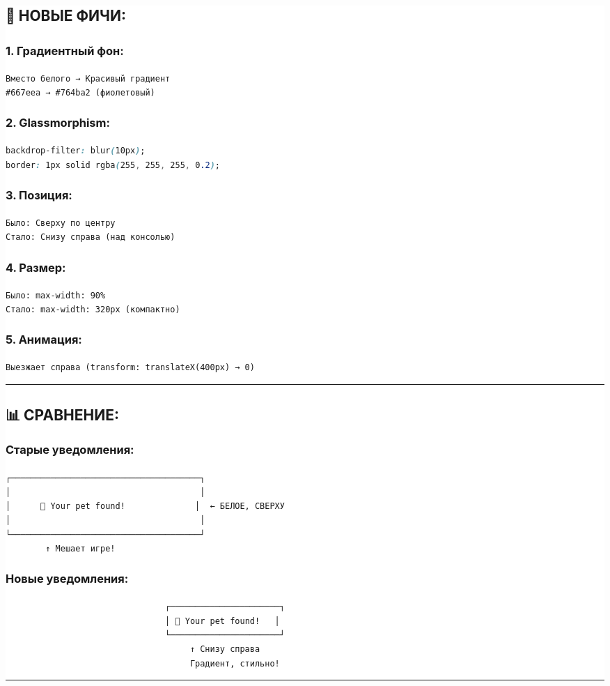 
## 🎯 НОВЫЕ ФИЧИ:

### 1. **Градиентный фон:**
```
Вместо белого → Красивый градиент
#667eea → #764ba2 (фиолетовый)
```

### 2. **Glassmorphism:**
```css
backdrop-filter: blur(10px);
border: 1px solid rgba(255, 255, 255, 0.2);
```

### 3. **Позиция:**
```
Было: Сверху по центру
Стало: Снизу справа (над консолью)
```

### 4. **Размер:**
```
Было: max-width: 90%
Стало: max-width: 320px (компактно)
```

### 5. **Анимация:**
```
Выезжает справа (transform: translateX(400px) → 0)
```

---

## 📊 СРАВНЕНИЕ:

### **Старые уведомления:**
```
┌──────────────────────────────────────┐
│                                      │
│      🎉 Your pet found!              │  ← БЕЛОЕ, СВЕРХУ
│                                      │
└──────────────────────────────────────┘
        ↑ Мешает игре!
```

### **Новые уведомления:**
```
                                ┌──────────────────────┐
                                │ 🎉 Your pet found!   │
                                └──────────────────────┘
                                     ↑ Снизу справа
                                     Градиент, стильно!
```

---